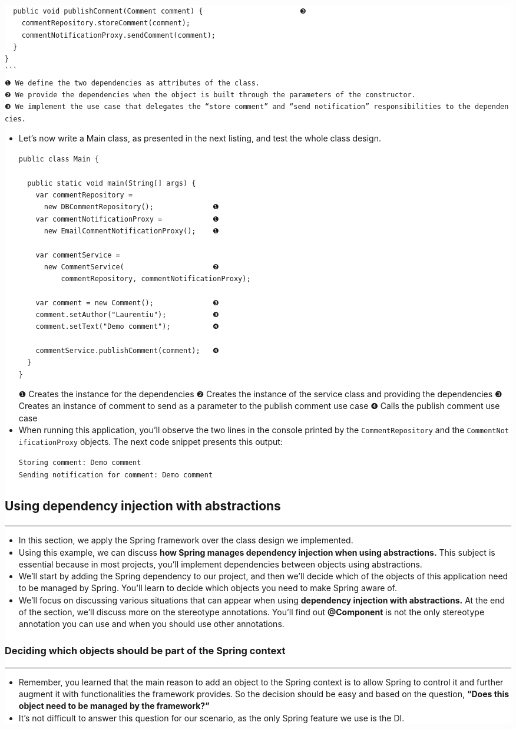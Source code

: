 	  public void publishComment(Comment comment) {                       ❸
		commentRepository.storeComment(comment);
		commentNotificationProxy.sendComment(comment);
	  }
	}
	```
	❶ We define the two dependencies as attributes of the class.
	❷ We provide the dependencies when the object is built through the parameters of the constructor.
	❸ We implement the use case that delegates the “store comment” and “send notification” responsibilities to the dependencies.
- Let’s now write a Main class, as presented in the next listing, and test the whole class design.
	```
	public class Main {

	  public static void main(String[] args) {
		var commentRepository = 
		  new DBCommentRepository();              ❶
		var commentNotificationProxy =            ❶
		  new EmailCommentNotificationProxy();    ❶

		var commentService = 
		  new CommentService(                     ❷
			  commentRepository, commentNotificationProxy);

		var comment = new Comment();              ❸
		comment.setAuthor("Laurentiu");           ❸
		comment.setText("Demo comment");          ❹

		commentService.publishComment(comment);   ❹
	  }
	}
	```
	❶ Creates the instance for the dependencies
	❷ Creates the instance of the service class and providing the dependencies
	❸ Creates an instance of comment to send as a parameter to the publish comment use case
	❹ Calls the publish comment use case
- When running this application, you’ll observe the two lines in the console printed by the `CommentRepository` and the `CommentNotificationProxy` objects. The next code snippet presents this output:
	```
	Storing comment: Demo comment
	Sending notification for comment: Demo comment
	```
## Using dependency injection with abstractions
* * *
- In this section, we apply the Spring framework over the class design we implemented.
- Using this example, we can discuss **how Spring manages dependency injection when using abstractions.** This subject is essential because in most projects, you’ll implement dependencies between objects using abstractions.
- We’ll start by adding the Spring dependency to our project, and then we’ll decide which of the objects of this application need to be managed by Spring. You’ll learn to decide which objects you need to make Spring aware of.
- We’ll focus on discussing various situations that can appear when using **dependency injection with abstractions.** At the end of the section, we’ll discuss more on the stereotype annotations. You’ll find out **@Component** is not the only stereotype annotation you can use and when you should use other annotations.
### Deciding which objects should be part of the Spring context
* * *
- Remember, you learned that the main reason to add an object to the Spring context is to allow Spring to control it and further augment it with functionalities the framework provides. So the decision should be easy and based on the question, **“Does this object need to be managed by the framework?”**
- It’s not difficult to answer this question for our scenario, as the only Spring feature we use is the DI.